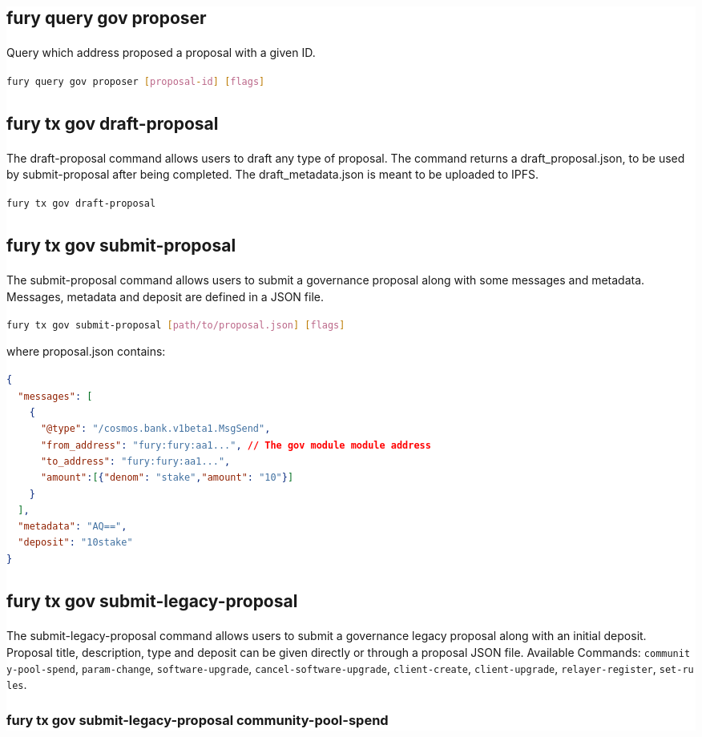 ## fury query gov proposer

Query which address proposed a proposal with a given ID.

```bash
fury query gov proposer [proposal-id] [flags]
```

## fury tx gov draft-proposal

The draft-proposal command allows users to draft any type of proposal. The command returns a draft_proposal.json, to be used by submit-proposal after being completed. The draft_metadata.json is meant to be uploaded to IPFS.

```bash
fury tx gov draft-proposal
```

## fury tx gov submit-proposal

The submit-proposal command allows users to submit a governance proposal along with some messages and metadata. Messages, metadata and deposit are defined in a JSON file.

```bash
fury tx gov submit-proposal [path/to/proposal.json] [flags]
```

where proposal.json contains:

```json
{
  "messages": [
    {
      "@type": "/cosmos.bank.v1beta1.MsgSend",
      "from_address": "fury:fury:aa1...", // The gov module module address
      "to_address": "fury:fury:aa1...",
      "amount":[{"denom": "stake","amount": "10"}]
    }
  ],
  "metadata": "AQ==",
  "deposit": "10stake"
}

```

## fury tx gov submit-legacy-proposal

The submit-legacy-proposal command allows users to submit a governance legacy proposal along with an initial deposit. Proposal title, description, type and deposit can be given directly or through a proposal JSON file.
Available Commands:  `community-pool-spend`, `param-change`, `software-upgrade`, `cancel-software-upgrade`, `client-create`, `client-upgrade`, `relayer-register`, `set-rules`.

### fury tx gov submit-legacy-proposal community-pool-spend
